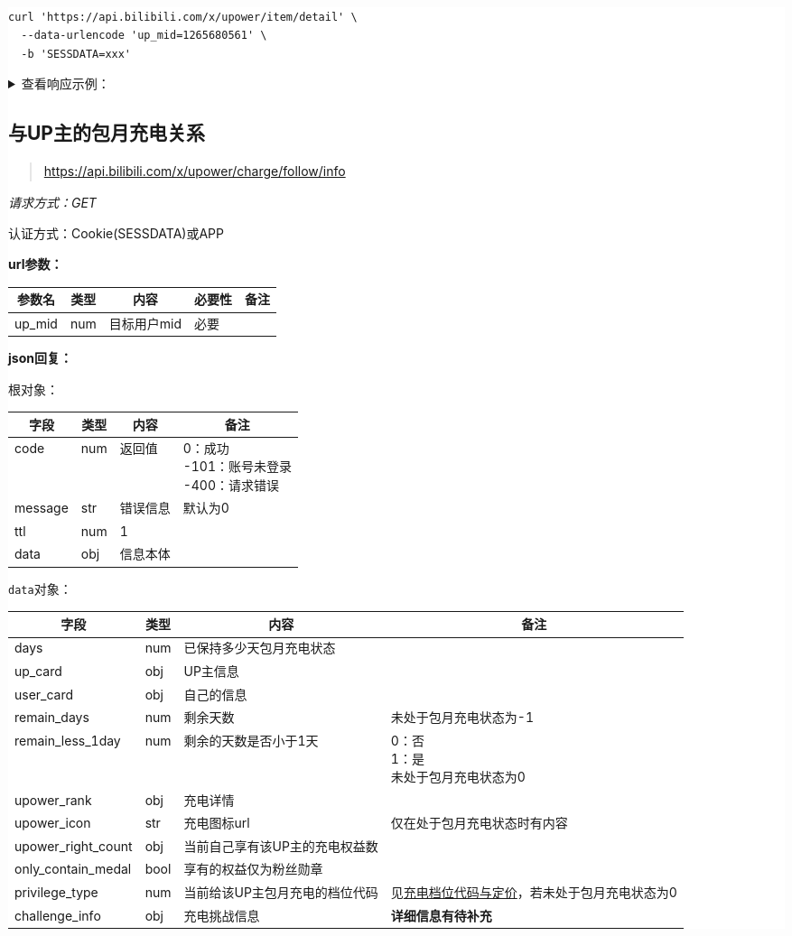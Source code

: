 ```shell
curl 'https://api.bilibili.com/x/upower/item/detail' \
  --data-urlencode 'up_mid=1265680561' \
  -b 'SESSDATA=xxx'
```

<details><summary>查看响应示例：</summary></details>

## 与UP主的包月充电关系

> https://api.bilibili.com/x/upower/charge/follow/info

*请求方式：GET*

认证方式：Cookie(SESSDATA)或APP

**url参数：**

| 参数名 | 类型 | 内容        | 必要性 | 备注 |
| ------ | ---- | ----------- | ------ | ---- |
| up_mid | num  | 目标用户mid | 必要   |      |

**json回复：**

根对象：

| 字段    | 类型 | 内容     | 备注                                              |
| ------- | ---- | -------- | ------------------------------------------------- |
| code    | num  | 返回值   | 0：成功<br />-101：账号未登录<br />-400：请求错误 |
| message | str  | 错误信息 | 默认为0                                           |
| ttl     | num  | 1        |                                                   |
| data    | obj  | 信息本体 |                                                   |

`data`对象：

| 字段               | 类型 | 内容                           | 备注                                        |
| ------------------ | ---- | ------------------------------ | ------------------------------------------- |
| days               | num  | 已保持多少天包月充电状态       |                                             |
| up_card            | obj  | UP主信息                       |                                             |
| user_card          | obj  | 自己的信息                     |                                             |
| remain_days        | num  | 剩余天数                       | 未处于包月充电状态为-1                      |
| remain_less_1day   | num  | 剩余的天数是否小于1天          | 0：否<br />1：是<br />未处于包月充电状态为0 |
| upower_rank        | obj  | 充电详情                       |                                             |
| upower_icon        | str  | 充电图标url                    | 仅在处于包月充电状态时有内容                |
| upower_right_count | obj  | 当前自己享有该UP主的充电权益数 |                                             |
| only_contain_medal | bool | 享有的权益仅为粉丝勋章         |                                             |
| privilege_type     | num  | 当前给该UP主包月充电的档位代码 | 见[充电档位代码与定价](#充电档位代码privilege_type与定价)，若未处于包月充电状态为0  |
| challenge_info     | obj  | 充电挑战信息                   | **详细信息有待补充**                        |
